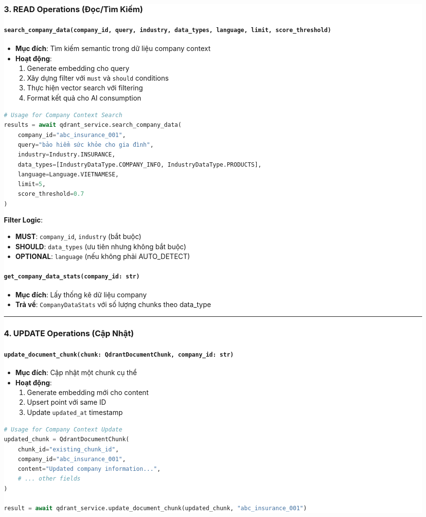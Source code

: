 
### 3. **READ Operations** (Đọc/Tìm Kiếm)

#### `search_company_data(company_id, query, industry, data_types, language, limit, score_threshold)`
- **Mục đích**: Tìm kiếm semantic trong dữ liệu company context
- **Hoạt động**:
  1. Generate embedding cho query
  2. Xây dựng filter với `must` và `should` conditions
  3. Thực hiện vector search với filtering
  4. Format kết quả cho AI consumption

```python
# Usage for Company Context Search
results = await qdrant_service.search_company_data(
    company_id="abc_insurance_001",
    query="bảo hiểm sức khỏe cho gia đình",
    industry=Industry.INSURANCE,
    data_types=[IndustryDataType.COMPANY_INFO, IndustryDataType.PRODUCTS],
    language=Language.VIETNAMESE,
    limit=5,
    score_threshold=0.7
)
```

**Filter Logic**:
- **MUST**: `company_id`, `industry` (bắt buộc)
- **SHOULD**: `data_types` (ưu tiên nhưng không bắt buộc)
- **OPTIONAL**: `language` (nếu không phải AUTO_DETECT)

#### `get_company_data_stats(company_id: str)`
- **Mục đích**: Lấy thống kê dữ liệu company
- **Trả về**: `CompanyDataStats` với số lượng chunks theo data_type

---

### 4. **UPDATE Operations** (Cập Nhật)

#### `update_document_chunk(chunk: QdrantDocumentChunk, company_id: str)`
- **Mục đích**: Cập nhật một chunk cụ thể
- **Hoạt động**:
  1. Generate embedding mới cho content
  2. Upsert point với same ID
  3. Update `updated_at` timestamp

```python
# Usage for Company Context Update
updated_chunk = QdrantDocumentChunk(
    chunk_id="existing_chunk_id",
    company_id="abc_insurance_001",
    content="Updated company information...",
    # ... other fields
)

result = await qdrant_service.update_document_chunk(updated_chunk, "abc_insurance_001")
```
